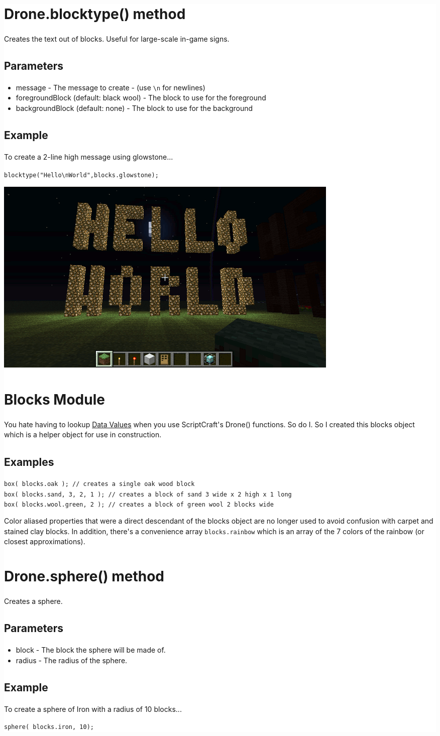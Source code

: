 Drone.blocktype() method
========================
Creates the text out of blocks. Useful for large-scale in-game signs.

Parameters
----------
 
 * message - The message to create - (use `\n` for newlines)
 * foregroundBlock (default: black wool) - The block to use for the foreground
 * backgroundBlock (default: none) - The block to use for the background

Example
-------
To create a 2-line high message using glowstone...

    blocktype("Hello\nWorld",blocks.glowstone);

![blocktype example][imgbt1]

[imgbt1]: img/blocktype1.png

Blocks Module
=============
You hate having to lookup [Data Values][dv] when you use ScriptCraft's Drone() functions. So do I.
So I created this blocks object which is a helper object for use in construction.

Examples
--------

    box( blocks.oak ); // creates a single oak wood block
    box( blocks.sand, 3, 2, 1 ); // creates a block of sand 3 wide x 2 high x 1 long
    box( blocks.wool.green, 2 ); // creates a block of green wool 2 blocks wide

Color aliased properties that were a direct descendant of the blocks object are no longer used to avoid confusion with carpet and stained clay blocks. In addition, there's a convenience array `blocks.rainbow` which is an array of the 7 colors of the rainbow (or closest approximations).

Drone.sphere() method
=====================
Creates a sphere.

Parameters
----------
 
 * block - The block the sphere will be made of.
 * radius - The radius of the sphere.

Example
-------
To create a sphere of Iron with a radius of 10 blocks...

    sphere( blocks.iron, 10);


[email]: mailto:walter.higgins@gmail.com?subject=ScriptCraft_API_Reference
[anatomy]: http://walterhiggins.net/blog/ScriptCraft-1-Month-later
[issue69]: https://github.com/walterhiggins/ScriptCraft/issues/69
[bres]: http://en.wikipedia.org/wiki/Midpoint_circle_algorithm
[dv]: http://www.minecraftwiki.net/wiki/Data_values
[fl]: http://en.wikipedia.org/wiki/Fluent_interface
[edonaldson]: https://github.com/edonaldson
[buk2]: http://wiki.bukkit.org/Event_API_Reference
[buk]: http://jd.bukkit.org/dev/apidocs/index.html?org/bukkit/event/Event.html
[sched]: http://jd.bukkit.org/beta/apidocs/org/bukkit/scheduler/package-summary.html